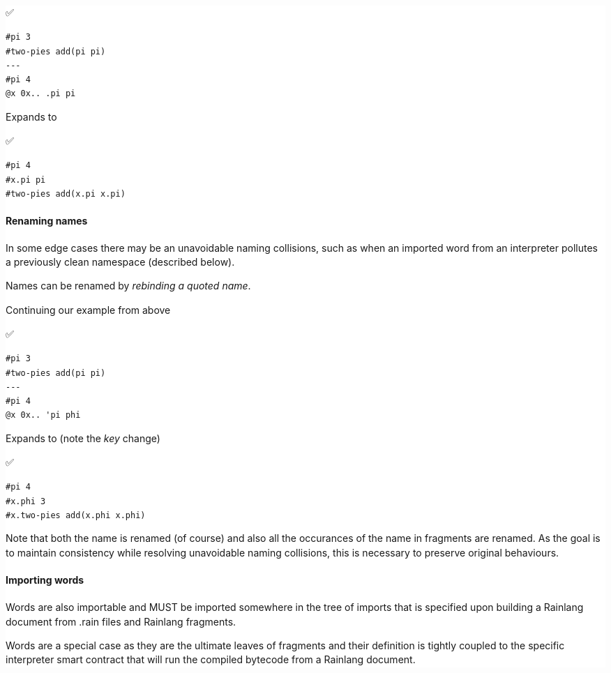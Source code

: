 ✅
```
#pi 3
#two-pies add(pi pi)
---
#pi 4
@x 0x.. .pi pi
```

Expands to

✅
```
#pi 4
#x.pi pi
#two-pies add(x.pi x.pi)
```

#### Renaming names

In some edge cases there may be an unavoidable naming collisions, such as when
an imported word from an interpreter pollutes a previously clean namespace
(described below).

Names can be renamed by _rebinding a quoted name_.

Continuing our example from above

✅
```
#pi 3
#two-pies add(pi pi)
---
#pi 4
@x 0x.. 'pi phi
```

Expands to (note the _key_ change)

✅
```
#pi 4
#x.phi 3
#x.two-pies add(x.phi x.phi)
```

Note that both the name is renamed (of course) and also all the occurances of the
name in fragments are renamed. As the goal is to maintain consistency while
resolving unavoidable naming collisions, this is necessary to preserve
original behaviours.

#### Importing words

Words are also importable and MUST be imported somewhere in the tree of imports
that is specified upon building a Rainlang document from .rain files and Rainlang
fragments.

Words are a special case as they are the ultimate leaves of fragments and their
definition is tightly coupled to the specific interpreter smart contract that
will run the compiled bytecode from a Rainlang document.
